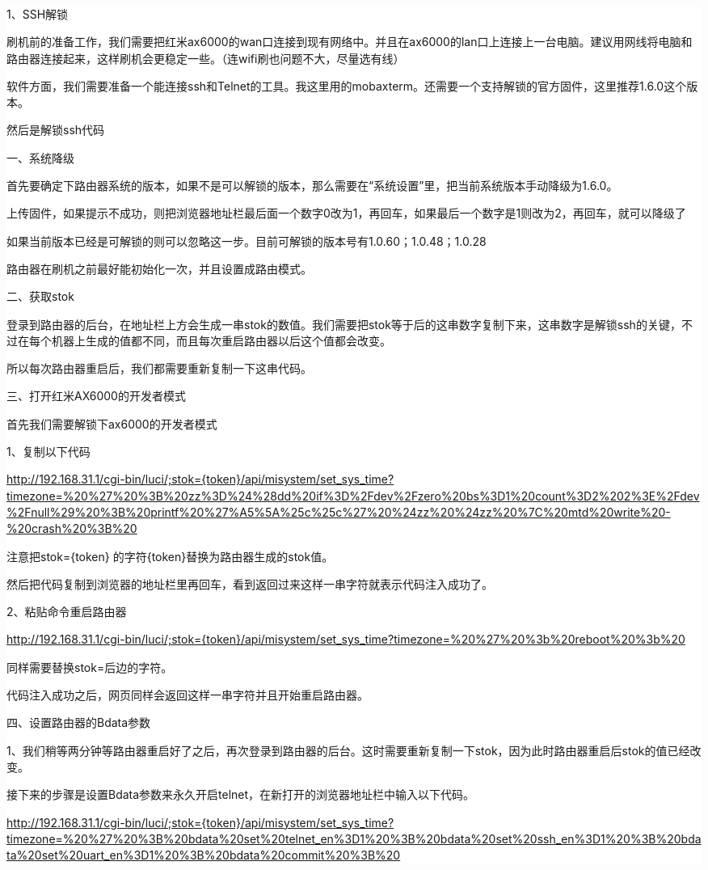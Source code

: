 1、SSH解锁

刷机前的准备工作，我们需要把红米ax6000的wan口连接到现有网络中。并且在ax6000的lan口上连接上一台电脑。建议用网线将电脑和路由器连接起来，这样刷机会更稳定一些。（连wifi刷也问题不大，尽量选有线）

软件方面，我们需要准备一个能连接ssh和Telnet的工具。我这里用的mobaxterm。还需要一个支持解锁的官方固件，这里推荐1.6.0这个版本。

然后是解锁ssh代码


一、系统降级

首先要确定下路由器系统的版本，如果不是可以解锁的版本，那么需要在“系统设置”里，把当前系统版本手动降级为1.6.0。

上传固件，如果提示不成功，则把浏览器地址栏最后面一个数字0改为1，再回车，如果最后一个数字是1则改为2，再回车，就可以降级了

如果当前版本已经是可解锁的则可以忽略这一步。目前可解锁的版本号有1.0.60；1.0.48；1.0.28

路由器在刷机之前最好能初始化一次，并且设置成路由模式。


二、获取stok

登录到路由器的后台，在地址栏上方会生成一串stok的数值。我们需要把stok等于后的这串数字复制下来，这串数字是解锁ssh的关键，不过在每个机器上生成的值都不同，而且每次重启路由器以后这个值都会改变。

所以每次路由器重启后，我们都需要重新复制一下这串代码。


三、打开红米AX6000的开发者模式

首先我们需要解锁下ax6000的开发者模式

1、复制以下代码

http://192.168.31.1/cgi-bin/luci/;stok={token}/api/misystem/set_sys_time?timezone=%20%27%20%3B%20zz%3D%24%28dd%20if%3D%2Fdev%2Fzero%20bs%3D1%20count%3D2%202%3E%2Fdev%2Fnull%29%20%3B%20printf%20%27%A5%5A%25c%25c%27%20%24zz%20%24zz%20%7C%20mtd%20write%20-%20crash%20%3B%20

注意把stok={token} 的字符{token}替换为路由器生成的stok值。


然后把代码复制到浏览器的地址栏里再回车，看到返回过来这样一串字符就表示代码注入成功了。


2、粘贴命令重启路由器

http://192.168.31.1/cgi-bin/luci/;stok={token}/api/misystem/set_sys_time?timezone=%20%27%20%3b%20reboot%20%3b%20

同样需要替换stok=后边的字符。

代码注入成功之后，网页同样会返回这样一串字符并且开始重启路由器。


四、设置路由器的Bdata参数

1、我们稍等两分钟等路由器重启好了之后，再次登录到路由器的后台。这时需要重新复制一下stok，因为此时路由器重启后stok的值已经改变。

接下来的步骤是设置Bdata参数来永久开启telnet，在新打开的浏览器地址栏中输入以下代码。

http://192.168.31.1/cgi-bin/luci/;stok={token}/api/misystem/set_sys_time?timezone=%20%27%20%3B%20bdata%20set%20telnet_en%3D1%20%3B%20bdata%20set%20ssh_en%3D1%20%3B%20bdata%20set%20uart_en%3D1%20%3B%20bdata%20commit%20%3B%20
